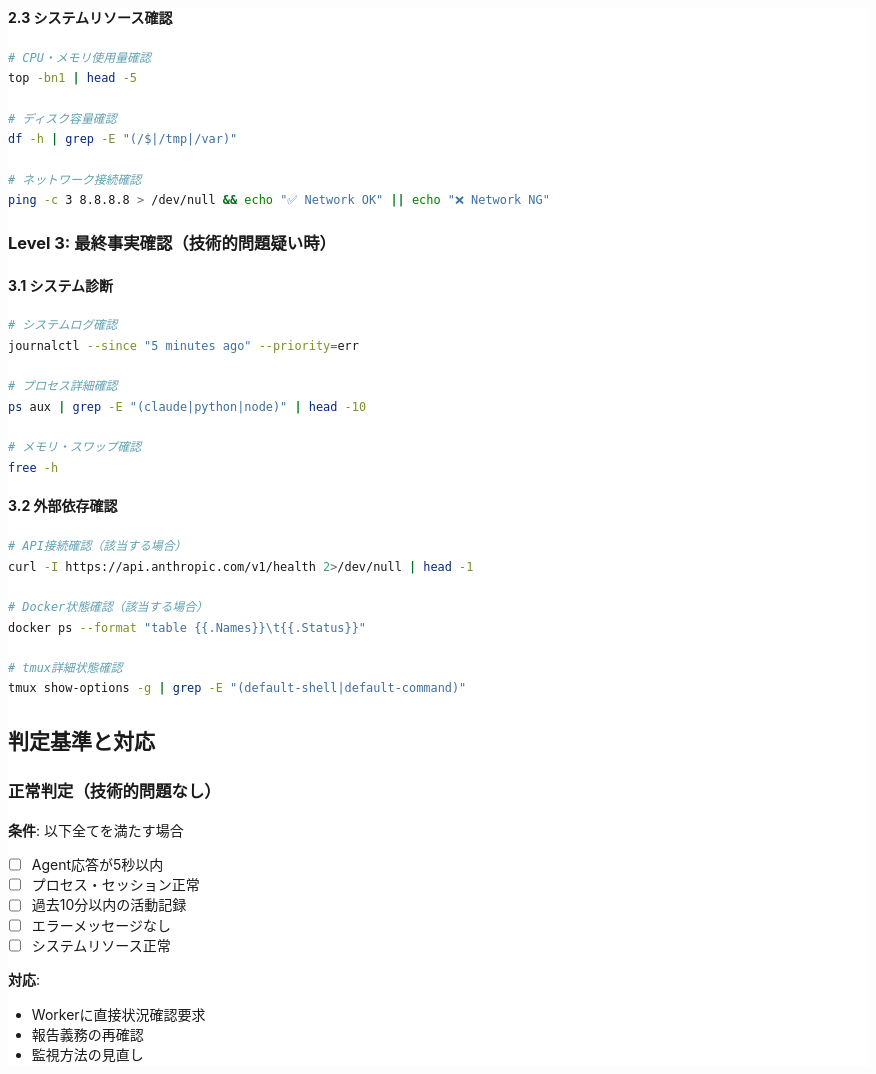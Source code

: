 #### 2.3 システムリソース確認
```bash
# CPU・メモリ使用量確認
top -bn1 | head -5

# ディスク容量確認
df -h | grep -E "(/$|/tmp|/var)"

# ネットワーク接続確認
ping -c 3 8.8.8.8 > /dev/null && echo "✅ Network OK" || echo "❌ Network NG"
```

### Level 3: 最終事実確認（技術的問題疑い時）

#### 3.1 システム診断
```bash
# システムログ確認
journalctl --since "5 minutes ago" --priority=err

# プロセス詳細確認
ps aux | grep -E "(claude|python|node)" | head -10

# メモリ・スワップ確認
free -h
```

#### 3.2 外部依存確認
```bash
# API接続確認（該当する場合）
curl -I https://api.anthropic.com/v1/health 2>/dev/null | head -1

# Docker状態確認（該当する場合）
docker ps --format "table {{.Names}}\t{{.Status}}"

# tmux詳細状態確認
tmux show-options -g | grep -E "(default-shell|default-command)"
```

## 判定基準と対応

### 正常判定（技術的問題なし）
**条件**: 以下全てを満たす場合
- [ ] Agent応答が5秒以内
- [ ] プロセス・セッション正常
- [ ] 過去10分以内の活動記録
- [ ] エラーメッセージなし
- [ ] システムリソース正常

**対応**: 
- Workerに直接状況確認要求
- 報告義務の再確認
- 監視方法の見直し
